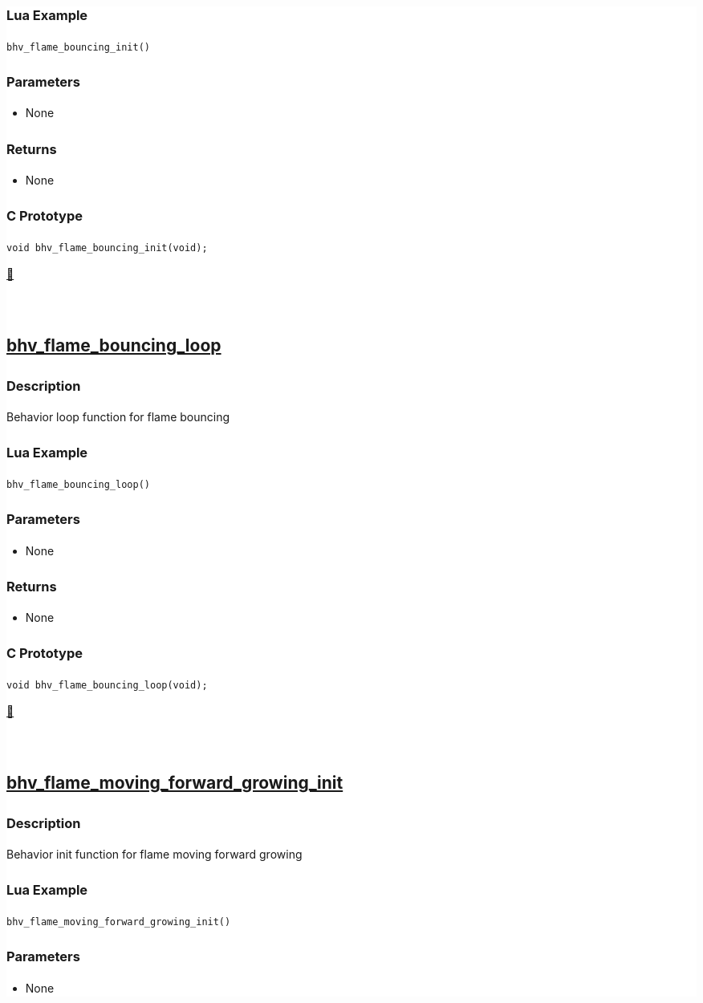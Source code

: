 ### Lua Example
`bhv_flame_bouncing_init()`

### Parameters
- None

### Returns
- None

### C Prototype
`void bhv_flame_bouncing_init(void);`

[:arrow_up_small:](#)

<br />

## [bhv_flame_bouncing_loop](#bhv_flame_bouncing_loop)

### Description
Behavior loop function for flame bouncing

### Lua Example
`bhv_flame_bouncing_loop()`

### Parameters
- None

### Returns
- None

### C Prototype
`void bhv_flame_bouncing_loop(void);`

[:arrow_up_small:](#)

<br />

## [bhv_flame_moving_forward_growing_init](#bhv_flame_moving_forward_growing_init)

### Description
Behavior init function for flame moving forward growing

### Lua Example
`bhv_flame_moving_forward_growing_init()`

### Parameters
- None
